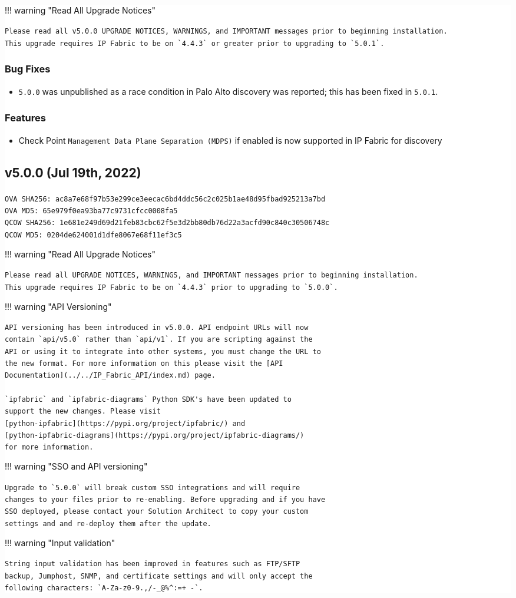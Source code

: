 !!! warning "Read All Upgrade Notices"

    Please read all v5.0.0 UPGRADE NOTICES, WARNINGS, and IMPORTANT messages prior to beginning installation.
    This upgrade requires IP Fabric to be on `4.4.3` or greater prior to upgrading to `5.0.1`.

### Bug Fixes

- `5.0.0` was unpublished as a race condition in Palo Alto discovery was reported; this has been fixed in `5.0.1`.

### Features

- Check Point `Management Data Plane Separation (MDPS)` if enabled is now supported in IP Fabric for discovery

## v5.0.0 (Jul 19th, 2022)

```shell
OVA SHA256: ac8a7e68f97b53e299ce3eecac6bd4ddc56c2c025b1ae48d95fbad925213a7bd
OVA MD5: 65e979f0ea93ba77c9731cfcc0008fa5
QCOW SHA256: 1e681e249d69d21feb83cbc62f5e3d2bb80db76d22a3acfd90c840c30506748c
QCOW MD5: 0204de624001d1dfe8067e68f11ef3c5
```

!!! warning "Read All Upgrade Notices"

    Please read all UPGRADE NOTICES, WARNINGS, and IMPORTANT messages prior to beginning installation.
    This upgrade requires IP Fabric to be on `4.4.3` prior to upgrading to `5.0.0`.

!!! warning "API Versioning"

    API versioning has been introduced in v5.0.0. API endpoint URLs will now
    contain `api/v5.0` rather than `api/v1`. If you are scripting against the
    API or using it to integrate into other systems, you must change the URL to
    the new format. For more information on this please visit the [API
    Documentation](../../IP_Fabric_API/index.md) page.

    `ipfabric` and `ipfabric-diagrams` Python SDK's have been updated to
    support the new changes. Please visit
    [python-ipfabric](https://pypi.org/project/ipfabric/) and
    [python-ipfabric-diagrams](https://pypi.org/project/ipfabric-diagrams/)
    for more information.

!!! warning "SSO and API versioning"

    Upgrade to `5.0.0` will break custom SSO integrations and will require
    changes to your files prior to re-enabling. Before upgrading and if you have
    SSO deployed, please contact your Solution Architect to copy your custom
    settings and and re-deploy them after the update.

!!! warning "Input validation"

    String input validation has been improved in features such as FTP/SFTP
    backup, Jumphost, SNMP, and certificate settings and will only accept the
    following characters: `A-Za-z0-9.,/-_@%^:=+ -`.
